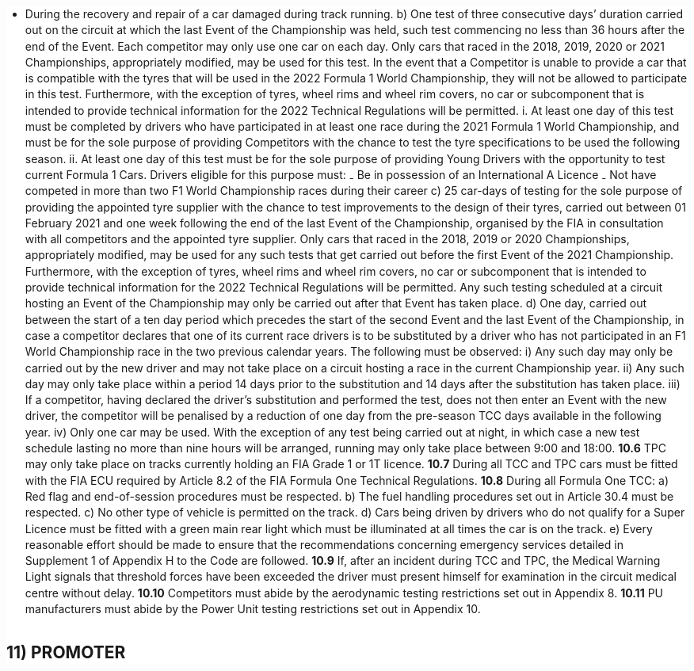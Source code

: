 - During the recovery and repair of a car damaged during track running. 
b) One test of three consecutive days’ duration carried out on the circuit at which the last Event of the Championship was held, such test commencing no less than 36 hours after the end of the Event. Each competitor may only use one car on each day. 
 Only cars that raced in the 2018, 2019, 2020 or 2021 Championships, appropriately modified, may be used for this test. In the event that a Competitor is unable to provide a car that is compatible with the tyres that will be used in the 2022 Formula 1 World Championship, they will not be allowed to participate in this test. Furthermore, with the exception of tyres, wheel rims and wheel rim covers, no car or subcomponent that is 
 intended to provide technical information for the 2022 Technical Regulations will be permitted. 
 i. At least one day of this test must be completed by drivers who have participated in at least one race during the 2021 Formula 1 World Championship, and must be for the sole purpose of providing Competitors with the chance to test the tyre specifications to be used the following season. ii. At least one day of this test must be for the sole purpose of providing Young Drivers with the opportunity to test current Formula 1 Cars. Drivers eligible for this purpose must: ₋ Be in possession of an International A Licence ₋ Not have competed in more than two F1 World Championship races during their career 
c) 25 car-days of testing for the sole purpose of providing the appointed tyre supplier with the chance to test improvements to the design of their tyres, carried out between 01 February 2021 and one week following the end of the last Event of the Championship, organised by the FIA in consultation with all competitors and the appointed tyre supplier. 
Only cars that raced in the 2018, 2019 or 2020 Championships, appropriately modified, may be used for any such tests that get carried out before the first Event of the 2021 Championship. Furthermore, with the exception of tyres, wheel rims and wheel rim covers, no car or subcomponent that is intended to provide technical information for the 2022 Technical Regulations will be permitted. Any such testing scheduled at a circuit hosting an Event of the Championship may only be carried out after that Event has taken place. 
d) One day, carried out between the start of a ten day period which precedes the start of the second Event and the last Event of the Championship, in case a competitor declares that one of its current race drivers is to be substituted by a driver who has not participated in an F1 World Championship race in the two previous calendar years. The following must be observed: 
i) Any such day may only be carried out by the new driver and may not take place on a circuit hosting a race in the current Championship year. 
ii) Any such day may only take place within a period 14 days prior to the substitution and 14 days after the substitution has taken place. 
iii) If a competitor, having declared the driver’s substitution and performed the test, does not then enter an Event with the new driver, the competitor will be penalised by a reduction of one day from the pre-season TCC days available in the following year. 
iv) Only one car may be used. 
 With the exception of any test being carried out at night, in which case a new test schedule lasting no more than nine hours will be arranged, running may only take place between 9:00 and 18:00. 
**10.6** TPC may only take place on tracks currently holding an FIA Grade 1 or 1T licence. 
**10.7** During all TCC and TPC cars must be fitted with the FIA ECU required by Article 8.2 of the FIA Formula One Technical Regulations. 
**10.8** During all Formula One TCC: 
a) Red flag and end-of-session procedures must be respected. 
b) The fuel handling procedures set out in Article 30.4 must be respected. 
c) No other type of vehicle is permitted on the track. 
d) Cars being driven by drivers who do not qualify for a Super Licence must be fitted with a green main rear light which must be illuminated at all times the car is on the track. 
e) Every reasonable effort should be made to ensure that the recommendations concerning emergency services detailed in Supplement 1 of Appendix H to the Code are followed. 
**10.9** If, after an incident during TCC and TPC, the Medical Warning Light signals that threshold forces have been exceeded the driver must present himself for examination in the circuit medical centre without delay. 
**10.10** Competitors must abide by the aerodynamic testing restrictions set out in Appendix 8. 
**10.11** PU manufacturers must abide by the Power Unit testing restrictions set out in Appendix 10. 
## 11) PROMOTER 